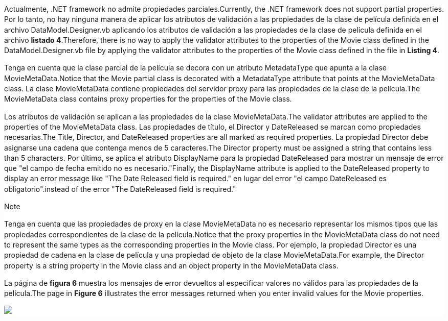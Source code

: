 <span data-ttu-id="d0a73-170">Actualmente, .NET framework no admite propiedades parciales.</span><span class="sxs-lookup"><span data-stu-id="d0a73-170">Currently, the .NET framework does not support partial properties.</span></span> <span data-ttu-id="d0a73-171">Por lo tanto, no hay ninguna manera de aplicar los atributos de validación a las propiedades de la clase de película definida en el archivo DataModel.Designer.vb aplicando los atributos de validación a las propiedades de la clase de película definida en el archivo **listado 4**.</span><span class="sxs-lookup"><span data-stu-id="d0a73-171">Therefore, there is no way to apply the validator attributes to the properties of the Movie class defined in the DataModel.Designer.vb file by applying the validator attributes to the properties of the Movie class defined in the file in **Listing 4**.</span></span>

<span data-ttu-id="d0a73-172">Tenga en cuenta que la clase parcial de la película se decora con un atributo MetadataType que apunta a la clase MovieMetaData.</span><span class="sxs-lookup"><span data-stu-id="d0a73-172">Notice that the Movie partial class is decorated with a MetadataType attribute that points at the MovieMetaData class.</span></span> <span data-ttu-id="d0a73-173">La clase MovieMetaData contiene propiedades del servidor proxy para las propiedades de la clase de la película.</span><span class="sxs-lookup"><span data-stu-id="d0a73-173">The MovieMetaData class contains proxy properties for the properties of the Movie class.</span></span>

<span data-ttu-id="d0a73-174">Los atributos de validación se aplican a las propiedades de la clase MovieMetaData.</span><span class="sxs-lookup"><span data-stu-id="d0a73-174">The validator attributes are applied to the properties of the MovieMetaData class.</span></span> <span data-ttu-id="d0a73-175">Las propiedades de título, el Director y DateReleased se marcan como propiedades necesarias.</span><span class="sxs-lookup"><span data-stu-id="d0a73-175">The Title, Director, and DateReleased properties are all marked as required properties.</span></span> <span data-ttu-id="d0a73-176">La propiedad Director debe asignarse una cadena que contenga menos de 5 caracteres.</span><span class="sxs-lookup"><span data-stu-id="d0a73-176">The Director property must be assigned a string that contains less than 5 characters.</span></span> <span data-ttu-id="d0a73-177">Por último, se aplica el atributo DisplayName para la propiedad DateReleased para mostrar un mensaje de error que "el campo de fecha emitido no es necesario."</span><span class="sxs-lookup"><span data-stu-id="d0a73-177">Finally, the DisplayName attribute is applied to the DateReleased property to display an error message like "The Date Released field is required."</span></span> <span data-ttu-id="d0a73-178">en lugar del error "el campo DateReleased es obligatorio".</span><span class="sxs-lookup"><span data-stu-id="d0a73-178">instead of the error "The DateReleased field is required."</span></span>

> [!NOTE] 
> 
> <span data-ttu-id="d0a73-179">Tenga en cuenta que las propiedades de proxy en la clase MovieMetaData no es necesario representar los mismos tipos que las propiedades correspondientes de la clase de la película.</span><span class="sxs-lookup"><span data-stu-id="d0a73-179">Notice that the proxy properties in the MovieMetaData class do not need to represent the same types as the corresponding properties in the Movie class.</span></span> <span data-ttu-id="d0a73-180">Por ejemplo, la propiedad Director es una propiedad de cadena en la clase de película y una propiedad de objeto de la clase MovieMetaData.</span><span class="sxs-lookup"><span data-stu-id="d0a73-180">For example, the Director property is a string property in the Movie class and an object property in the MovieMetaData class.</span></span>


<span data-ttu-id="d0a73-181">La página de **figura 6** muestra los mensajes de error devueltos al especificar valores no válidos para las propiedades de la película.</span><span class="sxs-lookup"><span data-stu-id="d0a73-181">The page in **Figure 6** illustrates the error messages returned when you enter invalid values for the Movie properties.</span></span>

[![](validation-with-the-data-annotation-validators-cs/_static/image13.png)](validation-with-the-data-annotation-validators-cs/_static/image12.png)
